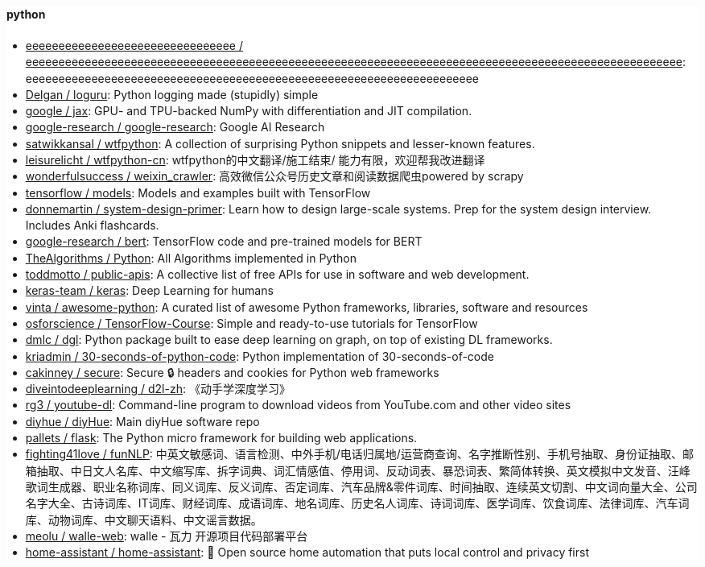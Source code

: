 #### python
* [eeeeeeeeeeeeeeeeeeeeeeeeeeeeeeee / eeeeeeeeeeeeeeeeeeeeeeeeeeeeeeeeeeeeeeeeeeeeeeeeeeeeeeeeeeeeeeeeeeeeeeeeeeeeeeeeeeeeeeeeeeeeeeeeeeee](https://github.com/eeeeeeeeeeeeeeeeeeeeeeeeeeeeeeee/eeeeeeeeeeeeeeeeeeeeeeeeeeeeeeeeeeeeeeeeeeeeeeeeeeeeeeeeeeeeeeeeeeeeeeeeeeeeeeeeeeeeeeeeeeeeeeeeeeee): eeeeeeeeeeeeeeeeeeeeeeeeeeeeeeeeeeeeeeeeeeeeeeeeeeeeeeeeeeeeeeeeeeeee
* [Delgan / loguru](https://github.com/Delgan/loguru): Python logging made (stupidly) simple
* [google / jax](https://github.com/google/jax): GPU- and TPU-backed NumPy with differentiation and JIT compilation.
* [google-research / google-research](https://github.com/google-research/google-research): Google AI Research
* [satwikkansal / wtfpython](https://github.com/satwikkansal/wtfpython): A collection of surprising Python snippets and lesser-known features.
* [leisurelicht / wtfpython-cn](https://github.com/leisurelicht/wtfpython-cn): wtfpython的中文翻译/施工结束/ 能力有限，欢迎帮我改进翻译
* [wonderfulsuccess / weixin_crawler](https://github.com/wonderfulsuccess/weixin_crawler): 高效微信公众号历史文章和阅读数据爬虫powered by scrapy
* [tensorflow / models](https://github.com/tensorflow/models): Models and examples built with TensorFlow
* [donnemartin / system-design-primer](https://github.com/donnemartin/system-design-primer): Learn how to design large-scale systems. Prep for the system design interview. Includes Anki flashcards.
* [google-research / bert](https://github.com/google-research/bert): TensorFlow code and pre-trained models for BERT
* [TheAlgorithms / Python](https://github.com/TheAlgorithms/Python): All Algorithms implemented in Python
* [toddmotto / public-apis](https://github.com/toddmotto/public-apis): A collective list of free APIs for use in software and web development.
* [keras-team / keras](https://github.com/keras-team/keras): Deep Learning for humans
* [vinta / awesome-python](https://github.com/vinta/awesome-python): A curated list of awesome Python frameworks, libraries, software and resources
* [osforscience / TensorFlow-Course](https://github.com/osforscience/TensorFlow-Course): Simple and ready-to-use tutorials for TensorFlow
* [dmlc / dgl](https://github.com/dmlc/dgl): Python package built to ease deep learning on graph, on top of existing DL frameworks.
* [kriadmin / 30-seconds-of-python-code](https://github.com/kriadmin/30-seconds-of-python-code): Python implementation of 30-seconds-of-code
* [cakinney / secure](https://github.com/cakinney/secure): Secure 🔒 headers and cookies for Python web frameworks
* [diveintodeeplearning / d2l-zh](https://github.com/diveintodeeplearning/d2l-zh): 《动手学深度学习》
* [rg3 / youtube-dl](https://github.com/rg3/youtube-dl): Command-line program to download videos from YouTube.com and other video sites
* [diyhue / diyHue](https://github.com/diyhue/diyHue): Main diyHue software repo
* [pallets / flask](https://github.com/pallets/flask): The Python micro framework for building web applications.
* [fighting41love / funNLP](https://github.com/fighting41love/funNLP): 中英文敏感词、语言检测、中外手机/电话归属地/运营商查询、名字推断性别、手机号抽取、身份证抽取、邮箱抽取、中日文人名库、中文缩写库、拆字词典、词汇情感值、停用词、反动词表、暴恐词表、繁简体转换、英文模拟中文发音、汪峰歌词生成器、职业名称词库、同义词库、反义词库、否定词库、汽车品牌&零件词库、时间抽取、连续英文切割、中文词向量大全、公司名字大全、古诗词库、IT词库、财经词库、成语词库、地名词库、历史名人词库、诗词词库、医学词库、饮食词库、法律词库、汽车词库、动物词库、中文聊天语料、中文谣言数据。
* [meolu / walle-web](https://github.com/meolu/walle-web): walle - 瓦力 开源项目代码部署平台
* [home-assistant / home-assistant](https://github.com/home-assistant/home-assistant): 🏡 Open source home automation that puts local control and privacy first
